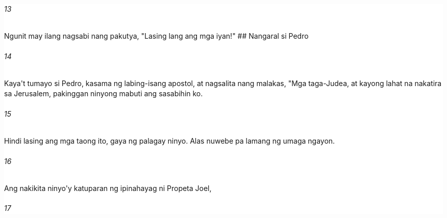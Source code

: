 





###### 13 





Ngunit may ilang nagsabi nang pakutya, "Lasing lang ang mga iyan!" ## Nangaral si Pedro 











###### 14 





Kaya't tumayo si Pedro, kasama ng labing-isang apostol, at nagsalita nang malakas, "Mga taga-Judea, at kayong lahat na nakatira sa Jerusalem, pakinggan ninyong mabuti ang sasabihin ko. 











###### 15 





Hindi lasing ang mga taong ito, gaya ng palagay ninyo. Alas nuwebe pa lamang ng umaga ngayon. 











###### 16 





Ang nakikita ninyo'y katuparan ng ipinahayag ni Propeta Joel, 











###### 17 

